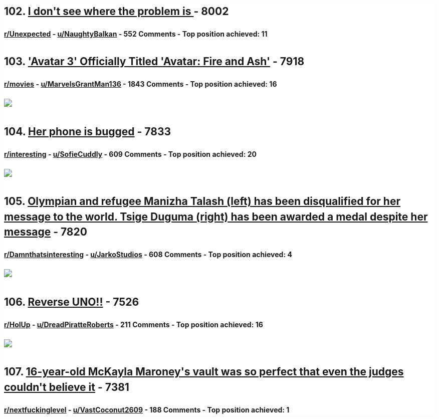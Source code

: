 ## 102. [I don't see where the problem is ](http://reddit.com/r/Unexpected/comments/1eoqnh4/i_dont_see_where_the_problem_is/) - 8002
#### [r/Unexpected](http://reddit.com/r/Unexpected) - [u/NaughtyBalkan](http://reddit.com/u/NaughtyBalkan) - 552 Comments - Top position achieved: 11

## 103. ['Avatar 3' Officially Titled 'Avatar: Fire and Ash'](http://reddit.com/r/movies/comments/1eoidhc/avatar_3_officially_titled_avatar_fire_and_ash/) - 7918
#### [r/movies](http://reddit.com/r/movies) - [u/MarvelsGrantMan136](http://reddit.com/u/MarvelsGrantMan136) - 1843 Comments - Top position achieved: 16

<a href="https://deadline.com/2024/08/avatar-3-title-first-look-1236036119/"><img src="https://b.thumbs.redditmedia.com/CLXjg9A9JORFlTX5UrkQ6ybJ3ZfQgNa1PV789XZsTHM.jpg"></img></a>

## 104. [Her phone is bugged](http://reddit.com/r/interesting/comments/1eoj635/her_phone_is_bugged/) - 7833
#### [r/interesting](http://reddit.com/r/interesting) - [u/SofieCuddly](http://reddit.com/u/SofieCuddly) - 609 Comments - Top position achieved: 20

<a href="https://v.redd.it/eqiew6cq8rhd1"><img src="https://external-preview.redd.it/cW00OWpmY3E4cmhkMclni5inAGmMTBSN8hBs36Dt3DDDUclmYTthhWF3RjkO.png?width=140&amp;height=140&amp;crop=140:140,smart&amp;format=jpg&amp;v=enabled&amp;lthumb=true&amp;s=a6468f2650ff552ae416b8706e4c4767003b93e0"></img></a>

## 105. [Olympian and refugee Manizha Talash (left) has been disqualified for her message to the world. Tsige Duguma (right) has been awarded a medal despite her message](http://reddit.com/r/Damnthatsinteresting/comments/1eouur5/olympian_and_refugee_manizha_talash_left_has_been/) - 7820
#### [r/Damnthatsinteresting](http://reddit.com/r/Damnthatsinteresting) - [u/JarkoStudios](http://reddit.com/u/JarkoStudios) - 608 Comments - Top position achieved: 4

<a href="https://i.redd.it/44b06ti0ouhd1.jpeg"><img src="https://b.thumbs.redditmedia.com/sNccHA5lrtPa9ZgVdHOUhDPhkIu7DaqNs_1DpxyeKjc.jpg"></img></a>

## 106. [Reverse UNO!!](http://reddit.com/r/HolUp/comments/1eot40p/reverse_uno/) - 7526
#### [r/HolUp](http://reddit.com/r/HolUp) - [u/DreadPiratteRoberts](http://reddit.com/u/DreadPiratteRoberts) - 211 Comments - Top position achieved: 16

<a href="https://v.redd.it/n2t5lbit9uhd1"><img src="https://external-preview.redd.it/dGlxMWltZ3Q5dWhkMQJCzxuRq2eC4b_OeXYAJbYF-eRAyM_pdIFvS2_AoggM.png?width=140&amp;height=140&amp;crop=140:140,smart&amp;format=jpg&amp;v=enabled&amp;lthumb=true&amp;s=c12b2c6aeea2c9edb5ea6edb4ac0ee754eff0bcd"></img></a>

## 107. [16-year-old McKayla Maroney's vault was so perfect that even the judges couldn't believe it](http://reddit.com/r/nextfuckinglevel/comments/1eolubu/16yearold_mckayla_maroneys_vault_was_so_perfect/) - 7381
#### [r/nextfuckinglevel](http://reddit.com/r/nextfuckinglevel) - [u/VastCoconut2609](http://reddit.com/u/VastCoconut2609) - 188 Comments - Top position achieved: 1
